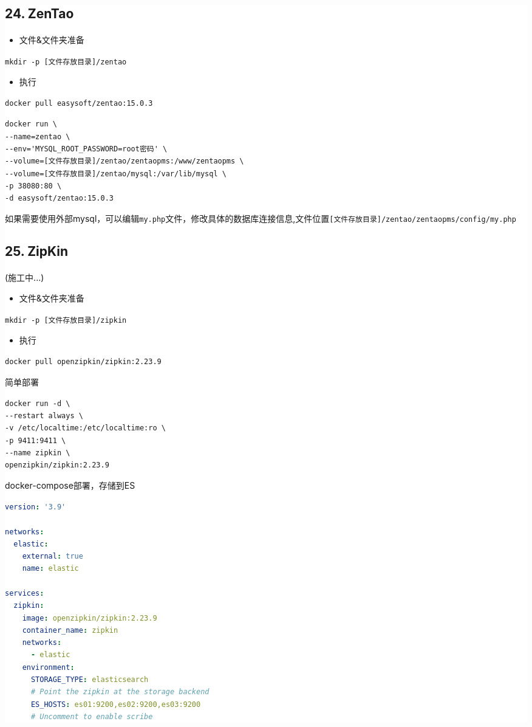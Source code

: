 ## 24. ZenTao

* 文件&文件夹准备

```shell
mkdir -p [文件存放目录]/zentao
```

* 执行

```shell
docker pull easysoft/zentao:15.0.3
```

```shell
docker run \
--name=zentao \
--env='MYSQL_ROOT_PASSWORD=root密码' \
--volume=[文件存放目录]/zentao/zentaopms:/www/zentaopms \
--volume=[文件存放目录]/zentao/mysql:/var/lib/mysql \
-p 38080:80 \
-d easysoft/zentao:15.0.3
```
如果需要使用外部mysql，可以编辑`my.php`文件，修改具体的数据库连接信息,文件位置`[文件存放目录]/zentao/zentaopms/config/my.php`


## 25. ZipKin
(施工中...)  

* 文件&文件夹准备

```shell
mkdir -p [文件存放目录]/zipkin
```

* 执行

```shell
docker pull openzipkin/zipkin:2.23.9
```
简单部署
```shell
docker run -d \
--restart always \
-v /etc/localtime:/etc/localtime:ro \
-p 9411:9411 \
--name zipkin \
openzipkin/zipkin:2.23.9
```
docker-compose部署，存储到ES
```yaml
version: '3.9'

networks:
  elastic:
    external: true
    name: elastic

services:
  zipkin:
    image: openzipkin/zipkin:2.23.9
    container_name: zipkin
    networks:
      - elastic
    environment:
      STORAGE_TYPE: elasticsearch
      # Point the zipkin at the storage backend
      ES_HOSTS: es01:9200,es02:9200,es03:9200
      # Uncomment to enable scribe
```